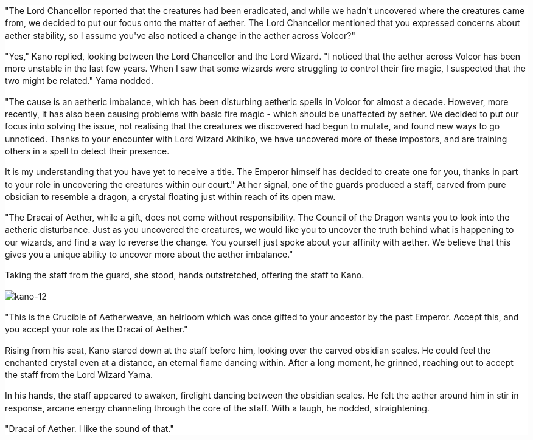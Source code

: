 "The Lord Chancellor reported that the creatures had been eradicated, and while we hadn't uncovered where the creatures came from, we decided to put our focus onto the matter of aether. The Lord Chancellor mentioned that you expressed concerns about aether stability, so I assume you've also noticed a change in the aether across Volcor?"

"Yes," Kano replied, looking between the Lord Chancellor and the Lord Wizard. "I noticed that the aether across Volcor has been more unstable in the last few years. When I saw that some wizards were struggling to control their fire magic, I suspected that the two might be related." Yama nodded.

"The cause is an aetheric imbalance, which has been disturbing aetheric spells in Volcor for almost a decade. However, more recently, it has also been causing problems with basic fire magic - which should be unaffected by aether. We decided to put our focus into solving the issue, not realising that the creatures we discovered had begun to mutate, and found new ways to go unnoticed. Thanks to your encounter with Lord Wizard Akihiko, we have uncovered more of these impostors, and are training others in a spell to detect their presence.

It is my understanding that you have yet to receive a title. The Emperor himself has decided to create one for you, thanks in part to your role in uncovering the creatures within our court." At her signal, one of the guards produced a staff, carved from pure obsidian to resemble a dragon, a crystal floating just within reach of its open maw.

"The Dracai of Aether, while a gift, does not come without responsibility. The Council of the Dragon wants you to look into the aetheric disturbance. Just as you uncovered the creatures, we would like you to uncover the truth behind what is happening to our wizards, and find a way to reverse the change. You yourself just spoke about your affinity with aether. We believe that this gives you a unique ability to uncover more about the aether imbalance."

Taking the staff from the guard, she stood, hands outstretched, offering the staff to Kano.

<img src="https://media.githubusercontent.com/media/nathaneastwood/fablore/main/src/main-story/02-arcane-rising/media/kano-12.webp" alt="kano-12" class="center">

"This is the Crucible of Aetherweave, an heirloom which was once gifted to your ancestor by the past Emperor. Accept this, and you accept your role as the Dracai of Aether."

Rising from his seat, Kano stared down at the staff before him, looking over the carved obsidian scales. He could feel the enchanted crystal even at a distance, an eternal flame dancing within. After a long moment, he grinned, reaching out to accept the staff from the Lord Wizard Yama.

In his hands, the staff appeared to awaken, firelight dancing between the obsidian scales. He felt the aether around him in stir in response, arcane energy channeling through the core of the staff. With a laugh, he nodded, straightening.

"Dracai of Aether. I like the sound of that."
